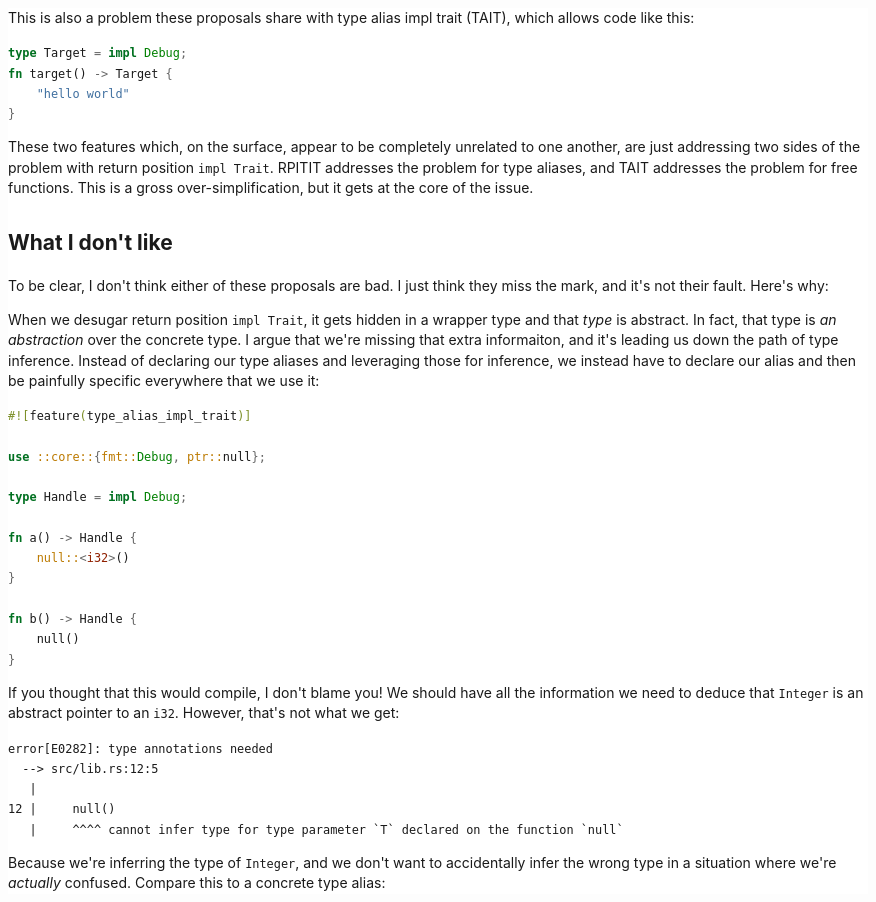 This is also a problem these proposals share with type alias impl trait (TAIT), which allows code like this:

```rust
type Target = impl Debug;
fn target() -> Target {
    "hello world"
}
```

These two features which, on the surface, appear to be completely unrelated to one another, are just addressing two sides of the problem with return position `impl Trait`. RPITIT addresses the problem for type aliases, and TAIT addresses the problem for free functions. This is a gross over-simplification, but it gets at the core of the issue.

## What I don't like

To be clear, I don't think either of these proposals are bad. I just think they miss the mark, and it's not their fault. Here's why:

When we desugar return position `impl Trait`, it gets hidden in a wrapper type and that _type_ is abstract. In fact, that type is _an abstraction_ over the concrete type. I argue that we're missing that extra informaiton, and it's leading us down the path of type inference. Instead of declaring our type aliases and leveraging those for inference, we instead have to declare our alias and then be painfully specific everywhere that we use it:

```rust
#![feature(type_alias_impl_trait)]

use ::core::{fmt::Debug, ptr::null};

type Handle = impl Debug;

fn a() -> Handle {
    null::<i32>()
}

fn b() -> Handle {
    null()
}
```

If you thought that this would compile, I don't blame you! We should have all the information we need to deduce that `Integer` is an abstract pointer to an `i32`. However, that's not what we get:

```
error[E0282]: type annotations needed
  --> src/lib.rs:12:5
   |
12 |     null()
   |     ^^^^ cannot infer type for type parameter `T` declared on the function `null`
```

Because we're inferring the type of `Integer`, and we don't want to accidentally infer the wrong type in a situation where we're _actually_ confused. Compare this to a concrete type alias:
